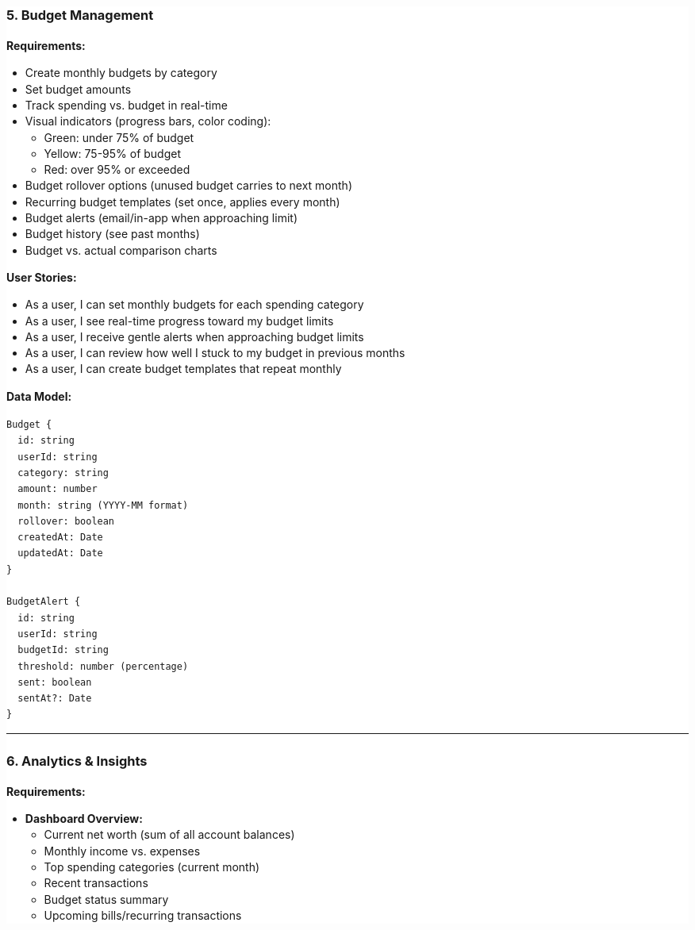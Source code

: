 
### 5. Budget Management

**Requirements:**
- Create monthly budgets by category
- Set budget amounts
- Track spending vs. budget in real-time
- Visual indicators (progress bars, color coding):
  - Green: under 75% of budget
  - Yellow: 75-95% of budget
  - Red: over 95% or exceeded
- Budget rollover options (unused budget carries to next month)
- Recurring budget templates (set once, applies every month)
- Budget alerts (email/in-app when approaching limit)
- Budget history (see past months)
- Budget vs. actual comparison charts

**User Stories:**
- As a user, I can set monthly budgets for each spending category
- As a user, I see real-time progress toward my budget limits
- As a user, I receive gentle alerts when approaching budget limits
- As a user, I can review how well I stuck to my budget in previous months
- As a user, I can create budget templates that repeat monthly

**Data Model:**
```
Budget {
  id: string
  userId: string
  category: string
  amount: number
  month: string (YYYY-MM format)
  rollover: boolean
  createdAt: Date
  updatedAt: Date
}

BudgetAlert {
  id: string
  userId: string
  budgetId: string
  threshold: number (percentage)
  sent: boolean
  sentAt?: Date
}
```

---

### 6. Analytics & Insights

**Requirements:**
- **Dashboard Overview:**
  - Current net worth (sum of all account balances)
  - Monthly income vs. expenses
  - Top spending categories (current month)
  - Recent transactions
  - Budget status summary
  - Upcoming bills/recurring transactions
